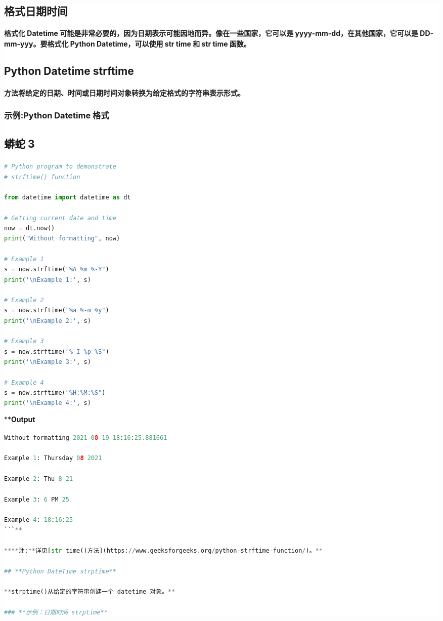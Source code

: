 </figure>

## **格式日期时间**

**格式化 Datetime 可能是非常必要的，因为日期表示可能因地而异。像在一些国家，它可以是 yyyy-mm-dd，在其他国家，它可以是 DD-mm-yyy。要格式化 Python Datetime，可以使用 str time 和 str time 函数。**

## **Python Datetime strftime**

**方法将给定的日期、时间或日期时间对象转换为给定格式的字符串表示形式。**

### **示例:Python Datetime 格式**

## **蟒蛇 3**

```py
# Python program to demonstrate
# strftime() function

from datetime import datetime as dt

# Getting current date and time
now = dt.now()
print("Without formatting", now)

# Example 1
s = now.strftime("%A %m %-Y")
print('\nExample 1:', s)

# Example 2
s = now.strftime("%a %-m %y")
print('\nExample 2:', s)

# Example 3
s = now.strftime("%-I %p %S")
print('\nExample 3:', s)

# Example 4
s = now.strftime("%H:%M:%S")
print('\nExample 4:', s)
```

****Output**

```py
Without formatting 2021-08-19 18:16:25.881661

Example 1: Thursday 08 2021

Example 2: Thu 8 21

Example 3: 6 PM 25

Example 4: 18:16:25
```** 

****注:**详见[str time()方法](https://www.geeksforgeeks.org/python-strftime-function/)。**

## **Python DateTime strptime**

**strptime()从给定的字符串创建一个 datetime 对象。**

### **示例：日期时间 strptime**

```